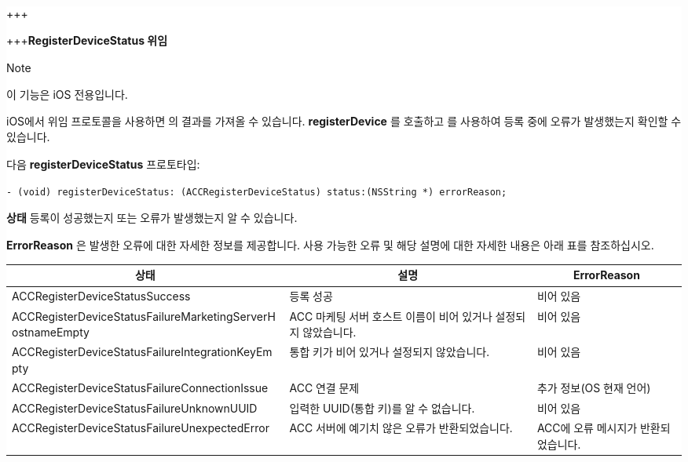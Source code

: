 +++

+++**RegisterDeviceStatus 위임**

>[!NOTE]
>
>이 기능은 iOS 전용입니다.

iOS에서 위임 프로토콜을 사용하면 의 결과를 가져올 수 있습니다. **registerDevice** 를 호출하고 를 사용하여 등록 중에 오류가 발생했는지 확인할 수 있습니다.

다음 **registerDeviceStatus** 프로토타입:

```
- (void) registerDeviceStatus: (ACCRegisterDeviceStatus) status:(NSString *) errorReason;
```

**상태** 등록이 성공했는지 또는 오류가 발생했는지 알 수 있습니다.

**ErrorReason** 은 발생한 오류에 대한 자세한 정보를 제공합니다. 사용 가능한 오류 및 해당 설명에 대한 자세한 내용은 아래 표를 참조하십시오.

<table> 
 <thead>
  <tr>
   <th> 상태<br /> </th>
   <th> 설명<br /> </th>
   <th> ErrorReason<br /> </th>
  </tr>
 </thead>
 <tbody>
  <tr>
   <td> ACCRegisterDeviceStatusSuccess <br /> </td>
   <td> 등록 성공<br /> </td>
   <td> 비어 있음<br /> </td>
  </tr>
  <tr> 
   <td> ACCRegisterDeviceStatusFailureMarketingServerHostnameEmpty <br /> </td>
   <td> ACC 마케팅 서버 호스트 이름이 비어 있거나 설정되지 않았습니다.<br /> </td>
   <td> 비어 있음<br /> </td>
  </tr>
  <tr> 
   <td> ACCRegisterDeviceStatusFailureIntegrationKeyEmpty <br /> </td>
   <td> 통합 키가 비어 있거나 설정되지 않았습니다.<br /> </td>
   <td> 비어 있음<br /> </td>
  </tr>
  <tr> 
   <td> ACCRegisterDeviceStatusFailureConnectionIssue<br /> </td>
   <td> ACC 연결 문제<br /> </td>
   <td> 추가 정보(OS 현재 언어)<br /> </td>
  </tr>
  <tr> 
   <td> ACCRegisterDeviceStatusFailureUnknownUUID<br /> </td>
   <td> 입력한 UUID(통합 키)를 알 수 없습니다.<br /> </td>
   <td> 비어 있음<br /> </td>
  </tr>
  <tr> 
   <td> ACCRegisterDeviceStatusFailureUnexpectedError<br /> </td>
   <td> ACC 서버에 예기치 않은 오류가 반환되었습니다.<br /> </td>
   <td> ACC에 오류 메시지가 반환되었습니다.<br /> </td>
  </tr>
 </tbody>
</table>
